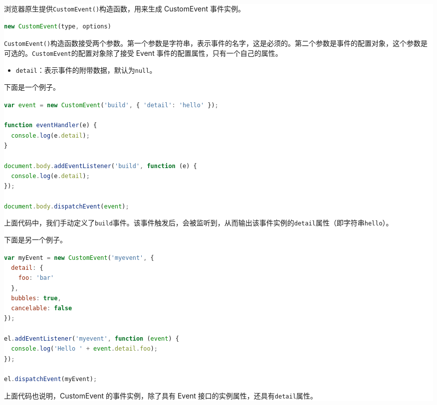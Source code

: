 浏览器原生提供`CustomEvent()`构造函数，用来生成 CustomEvent 事件实例。

```javascript
new CustomEvent(type, options)
```

`CustomEvent()`构造函数接受两个参数。第一个参数是字符串，表示事件的名字，这是必须的。第二个参数是事件的配置对象，这个参数是可选的。`CustomEvent`的配置对象除了接受 Event 事件的配置属性，只有一个自己的属性。

- `detail`：表示事件的附带数据，默认为`null`。

下面是一个例子。

```javascript
var event = new CustomEvent('build', { 'detail': 'hello' });

function eventHandler(e) {
  console.log(e.detail);
}

document.body.addEventListener('build', function (e) {
  console.log(e.detail);
});

document.body.dispatchEvent(event);
```

上面代码中，我们手动定义了`build`事件。该事件触发后，会被监听到，从而输出该事件实例的`detail`属性（即字符串`hello`）。

下面是另一个例子。

```javascript
var myEvent = new CustomEvent('myevent', {
  detail: {
    foo: 'bar'
  },
  bubbles: true,
  cancelable: false
});

el.addEventListener('myevent', function (event) {
  console.log('Hello ' + event.detail.foo);
});

el.dispatchEvent(myEvent);
```

上面代码也说明，CustomEvent 的事件实例，除了具有 Event 接口的实例属性，还具有`detail`属性。